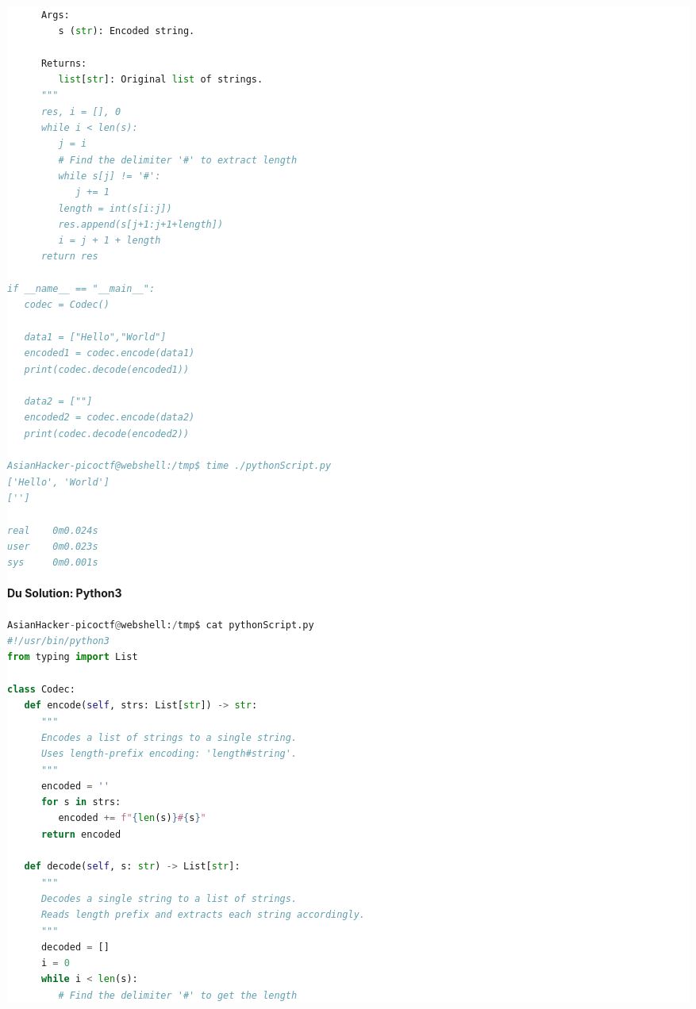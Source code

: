 ```python
      Args:
         s (str): Encoded string.
      
      Returns:
         list[str]: Original list of strings.
      """
      res, i = [], 0
      while i < len(s):
         j = i
         # Find the delimiter '#' to extract length
         while s[j] != '#':
            j += 1
         length = int(s[i:j])
         res.append(s[j+1:j+1+length])
         i = j + 1 + length
      return res

if __name__ == "__main__":
   codec = Codec()
   
   data1 = ["Hello","World"]
   encoded1 = codec.encode(data1)
   print(codec.decode(encoded1))
   
   data2 = [""]
   encoded2 = codec.encode(data2)
   print(codec.decode(encoded2))

AsianHacker-picoctf@webshell:/tmp$ time ./pythonScript.py 
['Hello', 'World']
['']

real    0m0.024s
user    0m0.023s
sys     0m0.001s
```

#### Du Solution: Python3
```python
AsianHacker-picoctf@webshell:/tmp$ cat pythonScript.py 
#!/usr/bin/python3
from typing import List

class Codec:
   def encode(self, strs: List[str]) -> str:
      """
      Encodes a list of strings to a single string.
      Uses length-prefix encoding: 'length#string'.
      """
      encoded = ''
      for s in strs:
         encoded += f"{len(s)}#{s}"
      return encoded

   def decode(self, s: str) -> List[str]:
      """
      Decodes a single string to a list of strings.
      Reads length prefix and extracts each string accordingly.
      """
      decoded = []
      i = 0
      while i < len(s):
         # Find the delimiter '#' to get the length
```